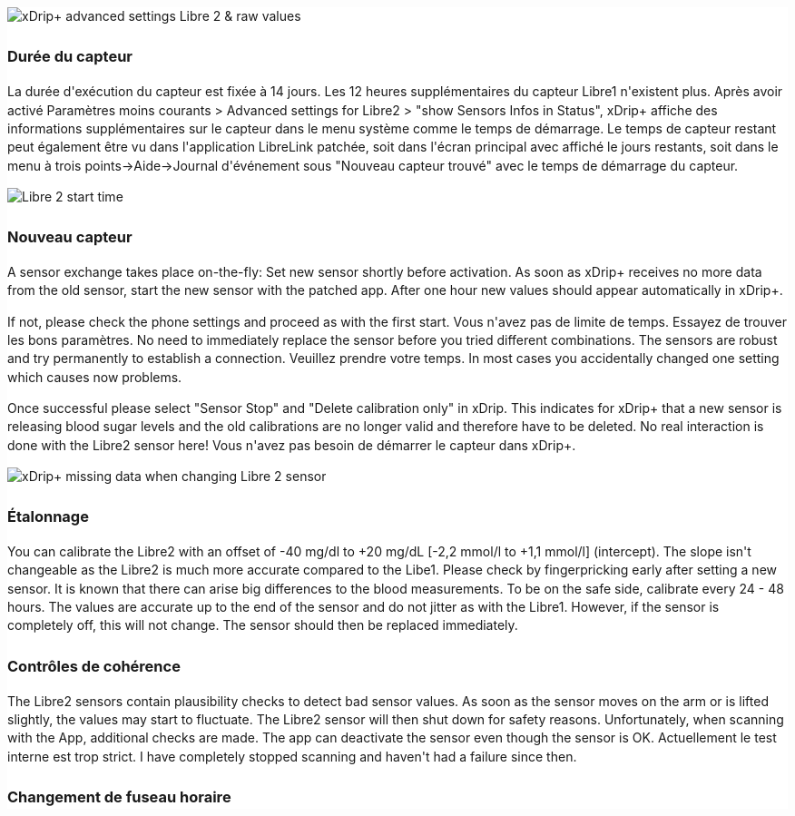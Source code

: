 ![xDrip+ advanced settings Libre 2 & raw values](../images/Libre2_RawValues.png)

### Durée du capteur

La durée d'exécution du capteur est fixée à 14 jours. Les 12 heures supplémentaires du capteur Libre1 n'existent plus. Après avoir activé Paramètres moins courants > Advanced settings for Libre2 > "show Sensors Infos in Status", xDrip+ affiche des informations supplémentaires sur le capteur dans le menu système comme le temps de démarrage. Le temps de capteur restant peut également être vu dans l'application LibreLink patchée, soit dans l'écran principal avec affiché le jours restants, soit dans le menu à trois points->Aide->Journal d'événement sous "Nouveau capteur trouvé" avec le temps de démarrage du capteur.

![Libre 2 start time](../images/Libre2_Starttime.png)

### Nouveau capteur

A sensor exchange takes place on-the-fly: Set new sensor shortly before activation. As soon as xDrip+ receives no more data from the old sensor, start the new sensor with the patched app. After one hour new values should appear automatically in xDrip+.

If not, please check the phone settings and proceed as with the first start. Vous n'avez pas de limite de temps. Essayez de trouver les bons paramètres. No need to immediately replace the sensor before you tried different combinations. The sensors are robust and try permanently to establish a connection. Veuillez prendre votre temps. In most cases you accidentally changed one setting which causes now problems.

Once successful please select "Sensor Stop" and "Delete calibration only" in xDrip. This indicates for xDrip+ that a new sensor is releasing blood sugar levels and the old calibrations are no longer valid and therefore have to be deleted. No real interaction is done with the Libre2 sensor here! Vous n'avez pas besoin de démarrer le capteur dans xDrip+.

![xDrip+ missing data when changing Libre 2 sensor](../images/Libre2_GapNewSensor.png)

### Étalonnage

You can calibrate the Libre2 with an offset of -40 mg/dl to +20 mg/dL \[-2,2 mmol/l to +1,1 mmol/l\] (intercept). The slope isn't changeable as the Libre2 is much more accurate compared to the Libe1. Please check by fingerpricking early after setting a new sensor. It is known that there can arise big differences to the blood measurements. To be on the safe side, calibrate every 24 - 48 hours. The values are accurate up to the end of the sensor and do not jitter as with the Libre1. However, if the sensor is completely off, this will not change. The sensor should then be replaced immediately.

### Contrôles de cohérence

The Libre2 sensors contain plausibility checks to detect bad sensor values. As soon as the sensor moves on the arm or is lifted slightly, the values may start to fluctuate. The Libre2 sensor will then shut down for safety reasons. Unfortunately, when scanning with the App, additional checks are made. The app can deactivate the sensor even though the sensor is OK. Actuellement le test interne est trop strict. I have completely stopped scanning and haven't had a failure since then.

### Changement de fuseau horaire
